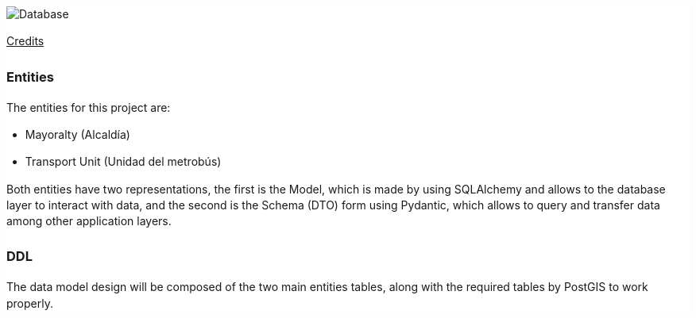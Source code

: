   

![Database](https://zonegis.es/wp-content/uploads/2017/03/PostgrePostGIS.png)

  

[Credits](https://zonegis.es/guia-de-instalacion-de-postgresql-y-postgis/)

  

  

###  Entities

  

  

The entities for this project are:

  

  

- Mayoralty (Alcaldía)

  

- Transport Unit (Unidad del metrobús)

  

  

Both entities have two representations, the first is the Model, which is made by using SQLAlchemy and allows to the database layer to interact with data, and the second is the Schema (DTO) form using Pydantic, which allows to query and transfer data among other application layers.

  

  

###  DDL

  

  

The data model design will be composed of the two main entities tables, along with the required tables by PostGIS to work properly.

  

  
